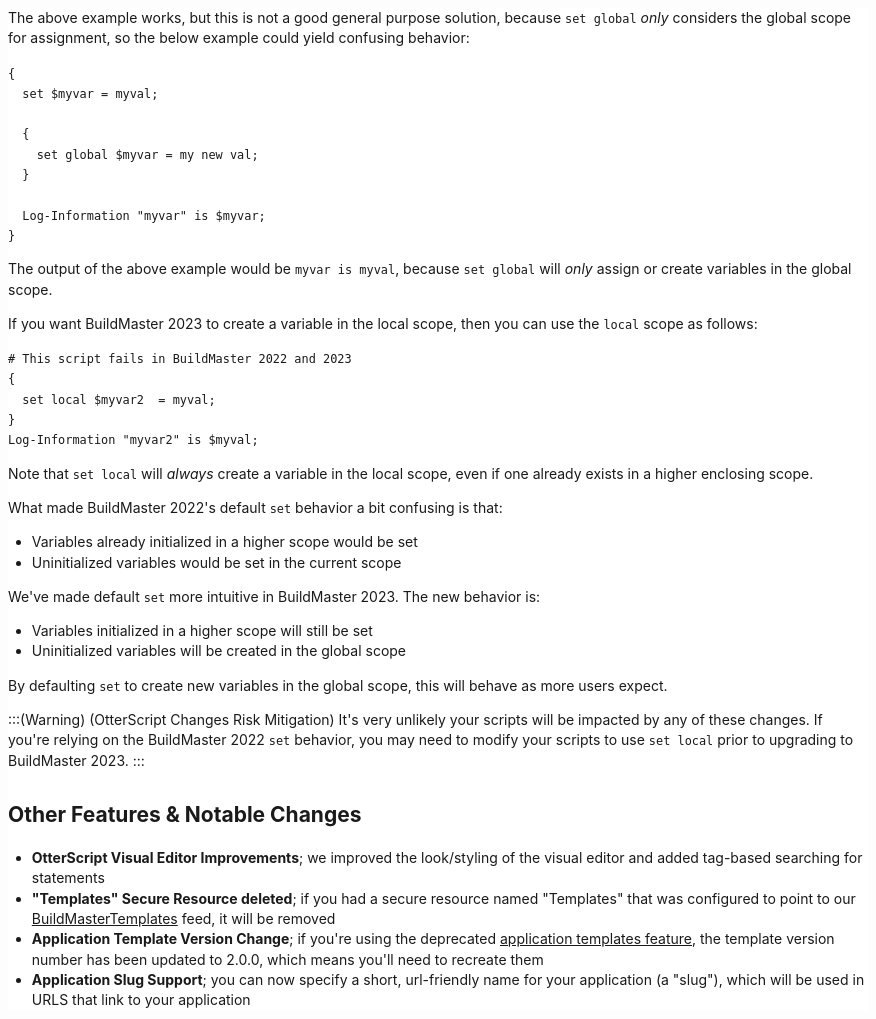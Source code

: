 The above example works, but this is not a good general purpose solution, because `set global` *only* considers the global scope for assignment, so the below example could yield confusing behavior:
```
{
  set $myvar = myval;
  
  {
    set global $myvar = my new val;
  }

  Log-Information "myvar" is $myvar;
}
```
The output of the above example would be `myvar is myval`, because `set global` will _only_ assign or create variables in the global scope.

If you want BuildMaster 2023 to create a variable in the local scope, then you can use the `local` scope as follows:
```
# This script fails in BuildMaster 2022 and 2023
{
  set local $myvar2  = myval;
}
Log-Information "myvar2" is $myval;
```
Note that `set local` will _always_ create a variable in the local scope, even if one already exists in a higher enclosing scope.

What made BuildMaster 2022's default `set` behavior a bit confusing is that:
* Variables already initialized in a higher scope would be set
* Uninitialized variables would be set in the current scope

We've made default `set` more intuitive in BuildMaster 2023. The new behavior is:
* Variables initialized in a higher scope will still be set
* Uninitialized variables will be created in the global scope

By defaulting `set` to create new variables in the global scope, this will behave as more users expect.

:::(Warning) (OtterScript Changes Risk Mitigation)
It's very unlikely your scripts will be impacted by any of these changes. If you're relying on the BuildMaster 2022 `set` behavior, you may need to modify your scripts to use `set local` prior to upgrading to BuildMaster 2023.
:::

## Other  Features & Notable Changes
* **OtterScript Visual Editor Improvements**; we improved the look/styling of the visual editor and added tag-based searching for statements
* **"Templates" Secure Resource deleted**; if you had a secure resource named "Templates" that was configured to point to our [BuildMasterTemplates](https://proget.inedo.com/feeds/BuildMasterTemplates) feed, it will be removed
* **Application Template Version Change**; if you're using the deprecated [application templates feature](/docs/buildmaster/installation-maintenance/buildmaster-legacy/buildmaster-legacy-application-templates), the template version number has been updated to 2.0.0, which means you'll need to recreate them
* **Application Slug Support**; you can now specify a short, url-friendly name for your application (a "slug"), which will be used in URLS that link to your application
